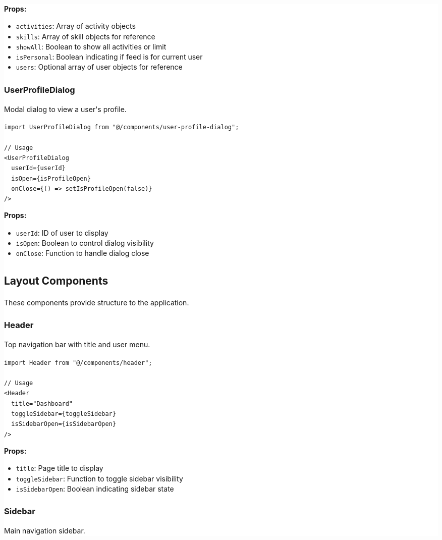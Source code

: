 **Props:**
- `activities`: Array of activity objects
- `skills`: Array of skill objects for reference
- `showAll`: Boolean to show all activities or limit
- `isPersonal`: Boolean indicating if feed is for current user
- `users`: Optional array of user objects for reference

### UserProfileDialog

Modal dialog to view a user's profile.

```tsx
import UserProfileDialog from "@/components/user-profile-dialog";

// Usage
<UserProfileDialog
  userId={userId}
  isOpen={isProfileOpen}
  onClose={() => setIsProfileOpen(false)}
/>
```

**Props:**
- `userId`: ID of user to display
- `isOpen`: Boolean to control dialog visibility
- `onClose`: Function to handle dialog close

## Layout Components

These components provide structure to the application.

### Header

Top navigation bar with title and user menu.

```tsx
import Header from "@/components/header";

// Usage
<Header
  title="Dashboard"
  toggleSidebar={toggleSidebar}
  isSidebarOpen={isSidebarOpen}
/>
```

**Props:**
- `title`: Page title to display
- `toggleSidebar`: Function to toggle sidebar visibility
- `isSidebarOpen`: Boolean indicating sidebar state

### Sidebar

Main navigation sidebar.
